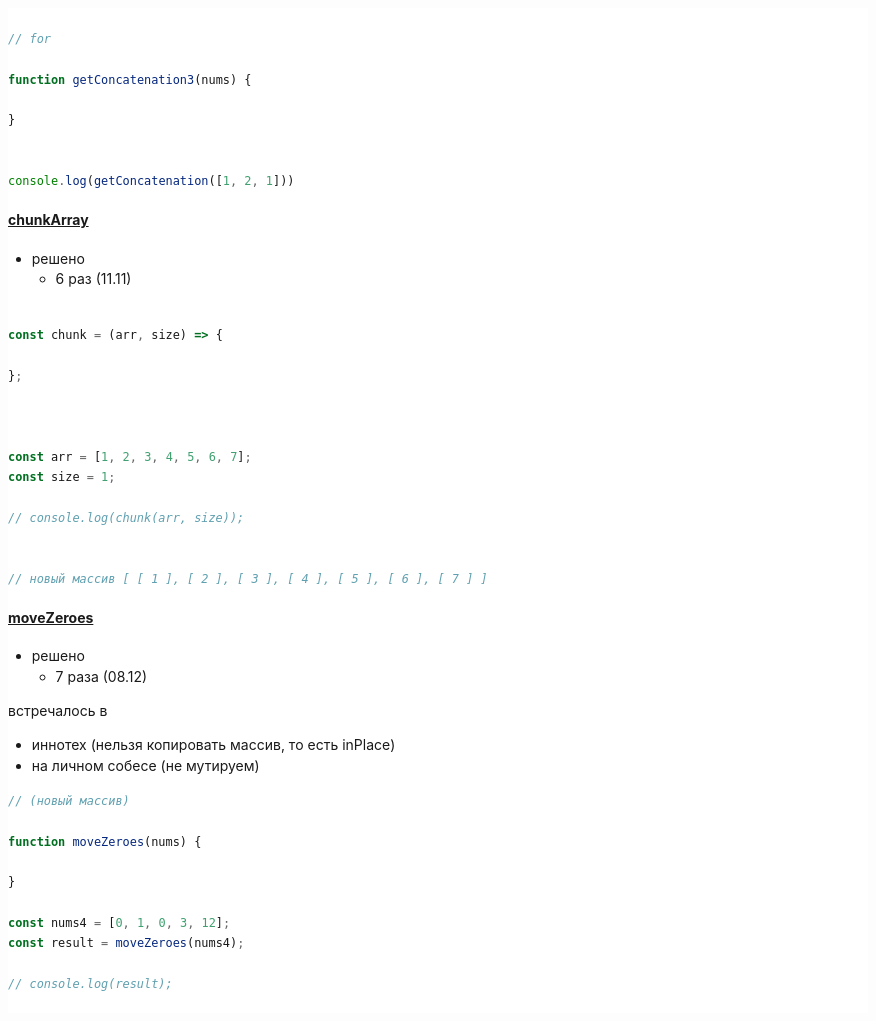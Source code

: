 ```js
  
// for  
  
function getConcatenation3(nums) {  
  
}  
  
  
console.log(getConcatenation([1, 2, 1]))
```



#### [chunkArray](https://leetcode.com/problems/chunk-array/)

- решено
	- 6 раз (11.11)




```js

const chunk = (arr, size) => {  
  
};  
  
  
  
const arr = [1, 2, 3, 4, 5, 6, 7];  
const size = 1;  
  
// console.log(chunk(arr, size));  
  
  
// новый массив [ [ 1 ], [ 2 ], [ 3 ], [ 4 ], [ 5 ], [ 6 ], [ 7 ] ]


```


#### [moveZeroes](https://leetcode.com/problems/move-zeroes/)


- решено
	- 7 раза (08.12) 


встречалось в 
- иннотех (нельзя копировать массив, то есть inPlace)
- на личном собесе (не мутируем)


```js
// (новый массив)  
  
function moveZeroes(nums) {  
  
}  
  
const nums4 = [0, 1, 0, 3, 12];  
const result = moveZeroes(nums4);  
  
// console.log(result);
  
```
